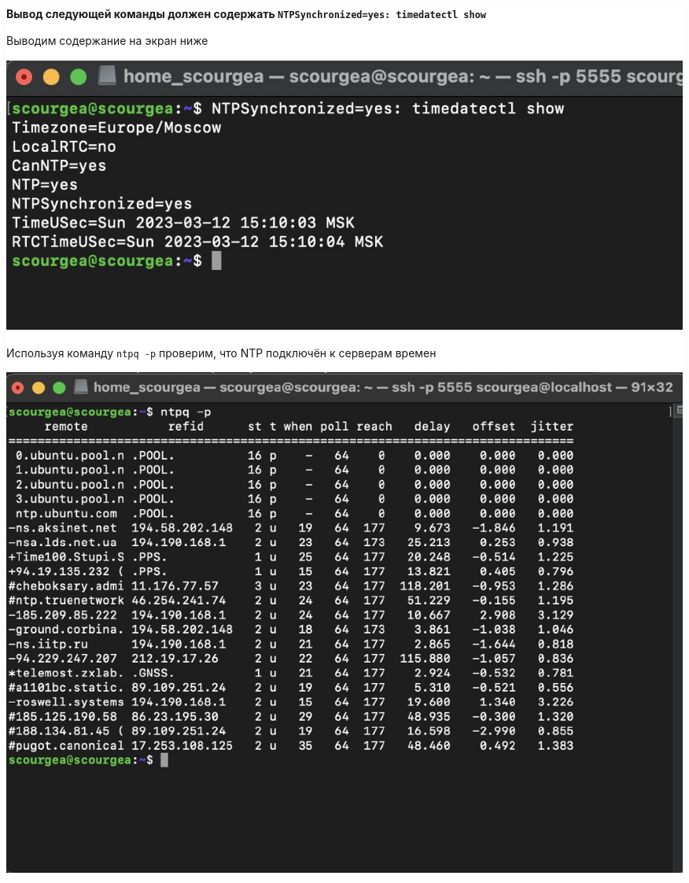 **Вывод следующей команды должен содержать `NTPSynchronized=yes: timedatectl show`**

Выводим содержание на экран ниже

![вывод информации об временной зоне и использованием спеиальнйо команды NTPSynchronized=yes: timedatectl show](screenshots/Part6/test6.2.jpg)

Используя команду `ntpq -p` проверим, что NTP подключён к серверам времен

![вывод информации об подключение NTP к серверам времени](screenshots/Part6/test6.4.jpg)

